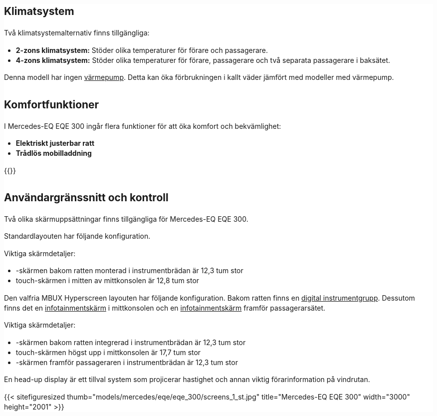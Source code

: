<a id="section-climatesystem" style="display: block; position: relative; top: -60px; visibility: hidden;"></a>

## Klimatsystem

Två klimatsystemalternativ finns tillgängliga:

- **2-zons klimatsystem:** Stöder olika temperaturer för förare och passagerare.
- **4-zons klimatsystem:** Stöder olika temperaturer för förare, passagerare och två separata passagerare i baksätet.

Denna modell har ingen [värmepump](../../../../technology/hvac/#heat-pump). Detta kan öka förbrukningen i kallt väder jämfört med modeller med värmepump.

<a id="section-comfort" style="display: block; position: relative; top: -60px; visibility: hidden;"></a>

## Komfortfunktioner

I Mercedes-EQ EQE 300 ingår flera funktioner för att öka komfort och bekvämlighet:

- **Elektriskt justerbar ratt**
- **Trådlös mobilladdning**

{{<evkxdisplayaddarticle />}}

<a id="section-ui" style="display: block; position: relative; top: -60px; visibility: hidden;"></a>

## Användargränssnitt och kontroll

Två olika skärmuppsättningar finns tillgängliga för Mercedes-EQ EQE 300.

Standardlayouten har följande konfiguration.

Viktiga skärmdetaljer:

- -skärmen bakom ratten monterad i instrumentbrädan är 12,3 tum stor
- touch-skärmen i mitten av mittkonsolen är 12,8 tum stor

Den valfria MBUX Hyperscreen layouten har följande konfiguration. Bakom ratten finns en [digital instrumentgrupp](../../../../technology/userinterface/screens/#digital-instruments). Dessutom finns det en [infotainmentskärm](../../../../technology/userinterface/screens/#infotainment-screen) i mittkonsolen och en [infotainmentskärm](../../../../technology/userinterface/screens/#front-passenger-screen) framför passagerarsätet.

Viktiga skärmdetaljer:

- -skärmen bakom ratten integrerad i instrumentbrädan är 12,3 tum stor
- touch-skärmen högst upp i mittkonsolen är 17,7 tum stor
- -skärmen framför passageraren i instrumentbrädan är 12,3 tum stor

En head-up display är ett tillval system som projicerar hastighet och annan viktig förarinformation på vindrutan.

{{< sitefiguresized thumb="models/mercedes/eqe/eqe_300/screens_1_st.jpg" title="Mercedes-EQ EQE 300" width="3000" height="2001"  >}}
